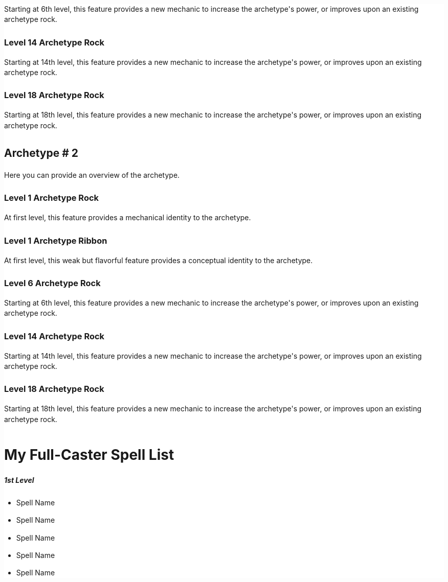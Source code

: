 Starting at 6th level, this feature provides a new mechanic to increase the archetype's power, or improves upon an existing archetype rock.

### Level 14 Archetype Rock

Starting at 14th level, this feature provides a new mechanic to increase the archetype's power, or improves upon an existing archetype rock.

### Level 18 Archetype Rock

Starting at 18th level, this feature provides a new mechanic to increase the archetype's power, or improves upon an existing archetype rock.

## Archetype # 2

Here you can provide an overview of the archetype.

### Level 1 Archetype Rock

At first level, this feature provides a mechanical identity to the archetype.

### Level 1 Archetype Ribbon

At first level, this weak but flavorful feature provides a conceptual identity to the archetype.

### Level 6 Archetype Rock

Starting at 6th level, this feature provides a new mechanic to increase the archetype's power, or improves upon an existing archetype rock.

### Level 14 Archetype Rock

Starting at 14th level, this feature provides a new mechanic to increase the archetype's power, or improves upon an existing archetype rock.

### Level 18 Archetype Rock

Starting at 18th level, this feature provides a new mechanic to increase the archetype's power, or improves upon an existing archetype rock.

# My Full-Caster Spell List

##### 1st Level

- Spell Name
    
- Spell Name
    
- Spell Name
    
- Spell Name
    
- Spell Name
    